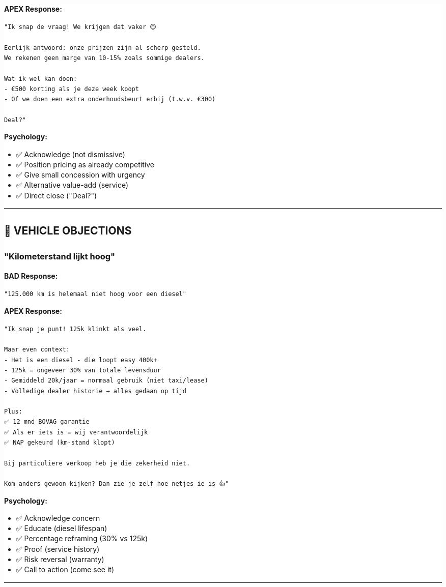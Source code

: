 **APEX Response:**
```
"Ik snap de vraag! We krijgen dat vaker 😊

Eerlijk antwoord: onze prijzen zijn al scherp gesteld.
We rekenen geen marge van 10-15% zoals sommige dealers.

Wat ik wel kan doen:
- €500 korting als je deze week koopt
- Of we doen een extra onderhoudsbeurt erbij (t.w.v. €300)

Deal?"
```

**Psychology:**
- ✅ Acknowledge (not dismissive)
- ✅ Position pricing as already competitive
- ✅ Give small concession with urgency
- ✅ Alternative value-add (service)
- ✅ Direct close ("Deal?")

---

## 🚗 VEHICLE OBJECTIONS

### "Kilometerstand lijkt hoog"

**BAD Response:**
```
"125.000 km is helemaal niet hoog voor een diesel"
```

**APEX Response:**
```
"Ik snap je punt! 125k klinkt als veel.

Maar even context:
- Het is een diesel - die loopt easy 400k+
- 125k = ongeveer 30% van totale levensduur
- Gemiddeld 20k/jaar = normaal gebruik (niet taxi/lease)
- Volledige dealer historie → alles gedaan op tijd

Plus:
✅ 12 mnd BOVAG garantie
✅ Als er iets is = wij verantwoordelijk
✅ NAP gekeurd (km-stand klopt)

Bij particuliere verkoop heb je die zekerheid niet.

Kom anders gewoon kijken? Dan zie je zelf hoe netjes ie is 👍"
```

**Psychology:**
- ✅ Acknowledge concern
- ✅ Educate (diesel lifespan)
- ✅ Percentage reframing (30% vs 125k)
- ✅ Proof (service history)
- ✅ Risk reversal (warranty)
- ✅ Call to action (come see it)

---